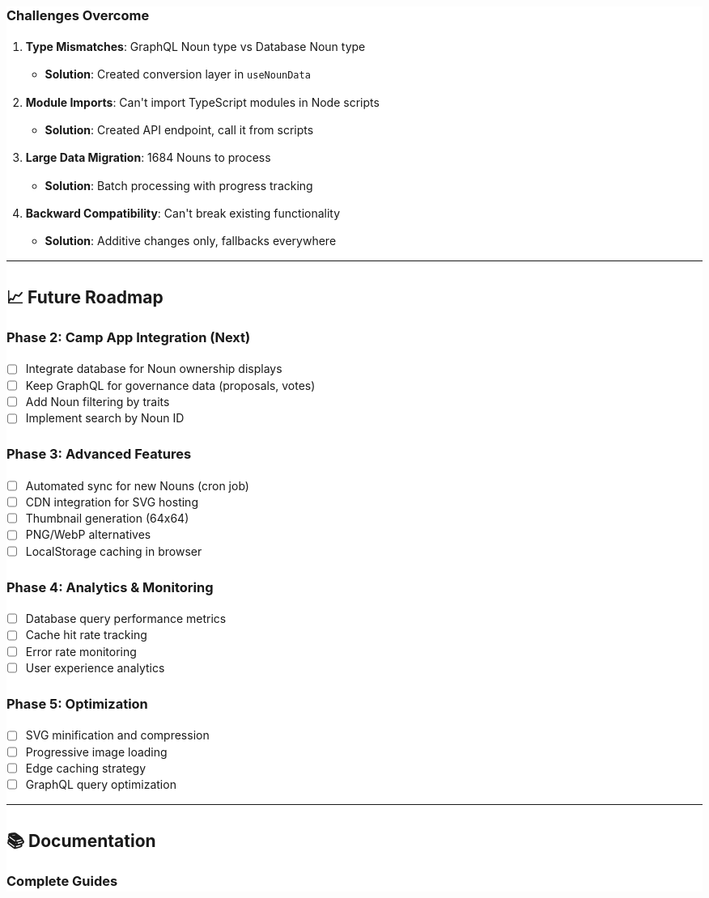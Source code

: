 ### Challenges Overcome

1. **Type Mismatches**: GraphQL Noun type vs Database Noun type
   - **Solution**: Created conversion layer in `useNounData`

2. **Module Imports**: Can't import TypeScript modules in Node scripts
   - **Solution**: Created API endpoint, call it from scripts

3. **Large Data Migration**: 1684 Nouns to process
   - **Solution**: Batch processing with progress tracking

4. **Backward Compatibility**: Can't break existing functionality
   - **Solution**: Additive changes only, fallbacks everywhere

---

## 📈 Future Roadmap

### Phase 2: Camp App Integration (Next)

- [ ] Integrate database for Noun ownership displays
- [ ] Keep GraphQL for governance data (proposals, votes)
- [ ] Add Noun filtering by traits
- [ ] Implement search by Noun ID

### Phase 3: Advanced Features

- [ ] Automated sync for new Nouns (cron job)
- [ ] CDN integration for SVG hosting
- [ ] Thumbnail generation (64x64)
- [ ] PNG/WebP alternatives
- [ ] LocalStorage caching in browser

### Phase 4: Analytics & Monitoring

- [ ] Database query performance metrics
- [ ] Cache hit rate tracking
- [ ] Error rate monitoring
- [ ] User experience analytics

### Phase 5: Optimization

- [ ] SVG minification and compression
- [ ] Progressive image loading
- [ ] Edge caching strategy
- [ ] GraphQL query optimization

---

## 📚 Documentation

### Complete Guides
